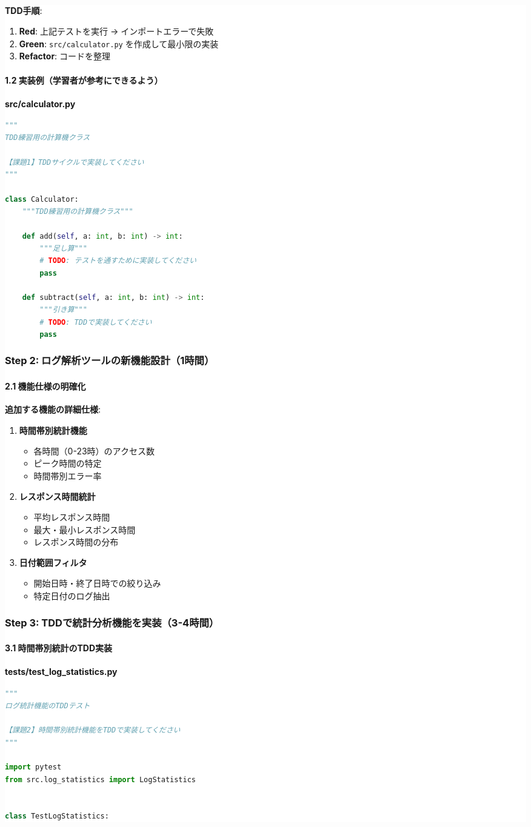 **TDD手順**:
1. **Red**: 上記テストを実行 → インポートエラーで失敗
2. **Green**: `src/calculator.py` を作成して最小限の実装
3. **Refactor**: コードを整理

#### 1.2 実装例（学習者が参考にできるよう）

**src/calculator.py**
```python
"""
TDD練習用の計算機クラス

【課題1】TDDサイクルで実装してください
"""

class Calculator:
    """TDD練習用の計算機クラス"""
    
    def add(self, a: int, b: int) -> int:
        """足し算"""
        # TODO: テストを通すために実装してください
        pass
    
    def subtract(self, a: int, b: int) -> int:
        """引き算"""
        # TODO: TDDで実装してください
        pass
```

### Step 2: ログ解析ツールの新機能設計（1時間）

#### 2.1 機能仕様の明確化

**追加する機能の詳細仕様**:

1. **時間帯別統計機能**
   - 各時間（0-23時）のアクセス数
   - ピーク時間の特定
   - 時間帯別エラー率

2. **レスポンス時間統計**
   - 平均レスポンス時間
   - 最大・最小レスポンス時間
   - レスポンス時間の分布

3. **日付範囲フィルタ**
   - 開始日時・終了日時での絞り込み
   - 特定日付のログ抽出

### Step 3: TDDで統計分析機能を実装（3-4時間）

#### 3.1 時間帯別統計のTDD実装

**tests/test_log_statistics.py**
```python
"""
ログ統計機能のTDDテスト

【課題2】時間帯別統計機能をTDDで実装してください
"""

import pytest
from src.log_statistics import LogStatistics


class TestLogStatistics:
```